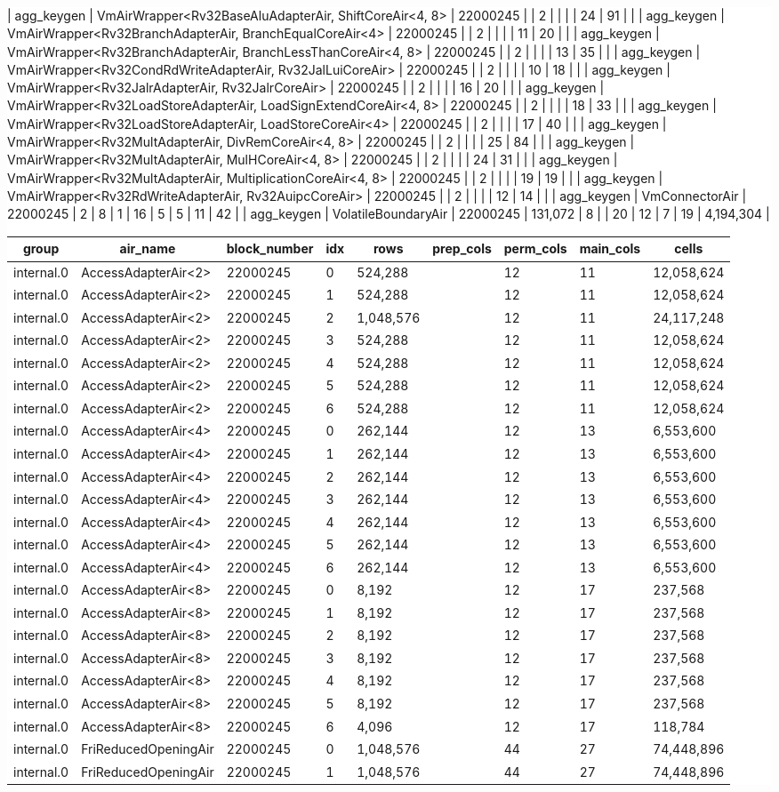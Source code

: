 | agg_keygen | VmAirWrapper<Rv32BaseAluAdapterAir, ShiftCoreAir<4, 8> | 22000245 |  | 2 |  |  |  | 24 | 91 |  | 
| agg_keygen | VmAirWrapper<Rv32BranchAdapterAir, BranchEqualCoreAir<4> | 22000245 |  | 2 |  |  |  | 11 | 20 |  | 
| agg_keygen | VmAirWrapper<Rv32BranchAdapterAir, BranchLessThanCoreAir<4, 8> | 22000245 |  | 2 |  |  |  | 13 | 35 |  | 
| agg_keygen | VmAirWrapper<Rv32CondRdWriteAdapterAir, Rv32JalLuiCoreAir> | 22000245 |  | 2 |  |  |  | 10 | 18 |  | 
| agg_keygen | VmAirWrapper<Rv32JalrAdapterAir, Rv32JalrCoreAir> | 22000245 |  | 2 |  |  |  | 16 | 20 |  | 
| agg_keygen | VmAirWrapper<Rv32LoadStoreAdapterAir, LoadSignExtendCoreAir<4, 8> | 22000245 |  | 2 |  |  |  | 18 | 33 |  | 
| agg_keygen | VmAirWrapper<Rv32LoadStoreAdapterAir, LoadStoreCoreAir<4> | 22000245 |  | 2 |  |  |  | 17 | 40 |  | 
| agg_keygen | VmAirWrapper<Rv32MultAdapterAir, DivRemCoreAir<4, 8> | 22000245 |  | 2 |  |  |  | 25 | 84 |  | 
| agg_keygen | VmAirWrapper<Rv32MultAdapterAir, MulHCoreAir<4, 8> | 22000245 |  | 2 |  |  |  | 24 | 31 |  | 
| agg_keygen | VmAirWrapper<Rv32MultAdapterAir, MultiplicationCoreAir<4, 8> | 22000245 |  | 2 |  |  |  | 19 | 19 |  | 
| agg_keygen | VmAirWrapper<Rv32RdWriteAdapterAir, Rv32AuipcCoreAir> | 22000245 |  | 2 |  |  |  | 12 | 14 |  | 
| agg_keygen | VmConnectorAir | 22000245 | 2 | 8 | 1 | 16 | 5 | 5 | 11 | 42 | 
| agg_keygen | VolatileBoundaryAir | 22000245 | 131,072 | 8 |  | 20 | 12 | 7 | 19 | 4,194,304 | 

| group | air_name | block_number | idx | rows | prep_cols | perm_cols | main_cols | cells |
| --- | --- | --- | --- | --- | --- | --- | --- | --- |
| internal.0 | AccessAdapterAir<2> | 22000245 | 0 | 524,288 |  | 12 | 11 | 12,058,624 | 
| internal.0 | AccessAdapterAir<2> | 22000245 | 1 | 524,288 |  | 12 | 11 | 12,058,624 | 
| internal.0 | AccessAdapterAir<2> | 22000245 | 2 | 1,048,576 |  | 12 | 11 | 24,117,248 | 
| internal.0 | AccessAdapterAir<2> | 22000245 | 3 | 524,288 |  | 12 | 11 | 12,058,624 | 
| internal.0 | AccessAdapterAir<2> | 22000245 | 4 | 524,288 |  | 12 | 11 | 12,058,624 | 
| internal.0 | AccessAdapterAir<2> | 22000245 | 5 | 524,288 |  | 12 | 11 | 12,058,624 | 
| internal.0 | AccessAdapterAir<2> | 22000245 | 6 | 524,288 |  | 12 | 11 | 12,058,624 | 
| internal.0 | AccessAdapterAir<4> | 22000245 | 0 | 262,144 |  | 12 | 13 | 6,553,600 | 
| internal.0 | AccessAdapterAir<4> | 22000245 | 1 | 262,144 |  | 12 | 13 | 6,553,600 | 
| internal.0 | AccessAdapterAir<4> | 22000245 | 2 | 262,144 |  | 12 | 13 | 6,553,600 | 
| internal.0 | AccessAdapterAir<4> | 22000245 | 3 | 262,144 |  | 12 | 13 | 6,553,600 | 
| internal.0 | AccessAdapterAir<4> | 22000245 | 4 | 262,144 |  | 12 | 13 | 6,553,600 | 
| internal.0 | AccessAdapterAir<4> | 22000245 | 5 | 262,144 |  | 12 | 13 | 6,553,600 | 
| internal.0 | AccessAdapterAir<4> | 22000245 | 6 | 262,144 |  | 12 | 13 | 6,553,600 | 
| internal.0 | AccessAdapterAir<8> | 22000245 | 0 | 8,192 |  | 12 | 17 | 237,568 | 
| internal.0 | AccessAdapterAir<8> | 22000245 | 1 | 8,192 |  | 12 | 17 | 237,568 | 
| internal.0 | AccessAdapterAir<8> | 22000245 | 2 | 8,192 |  | 12 | 17 | 237,568 | 
| internal.0 | AccessAdapterAir<8> | 22000245 | 3 | 8,192 |  | 12 | 17 | 237,568 | 
| internal.0 | AccessAdapterAir<8> | 22000245 | 4 | 8,192 |  | 12 | 17 | 237,568 | 
| internal.0 | AccessAdapterAir<8> | 22000245 | 5 | 8,192 |  | 12 | 17 | 237,568 | 
| internal.0 | AccessAdapterAir<8> | 22000245 | 6 | 4,096 |  | 12 | 17 | 118,784 | 
| internal.0 | FriReducedOpeningAir | 22000245 | 0 | 1,048,576 |  | 44 | 27 | 74,448,896 | 
| internal.0 | FriReducedOpeningAir | 22000245 | 1 | 1,048,576 |  | 44 | 27 | 74,448,896 | 